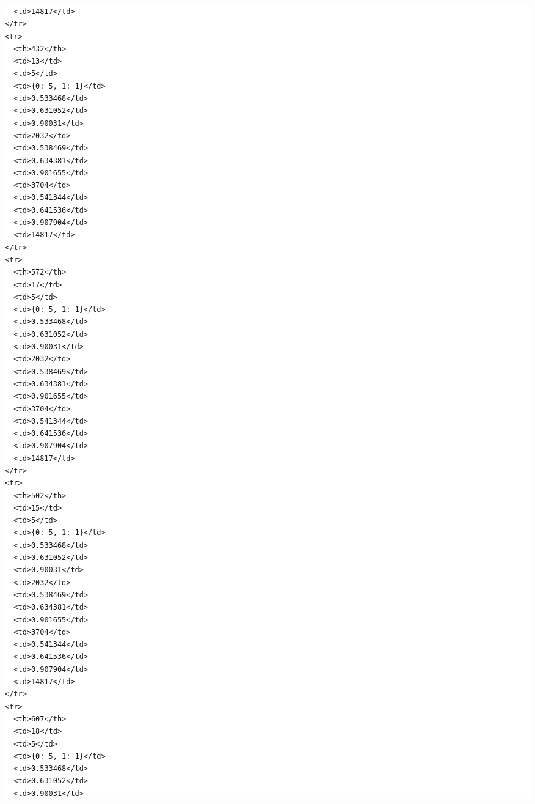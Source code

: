      <td>14817</td>
    </tr>
    <tr>
      <th>432</th>
      <td>13</td>
      <td>5</td>
      <td>{0: 5, 1: 1}</td>
      <td>0.533468</td>
      <td>0.631052</td>
      <td>0.90031</td>
      <td>2032</td>
      <td>0.538469</td>
      <td>0.634381</td>
      <td>0.901655</td>
      <td>3704</td>
      <td>0.541344</td>
      <td>0.641536</td>
      <td>0.907904</td>
      <td>14817</td>
    </tr>
    <tr>
      <th>572</th>
      <td>17</td>
      <td>5</td>
      <td>{0: 5, 1: 1}</td>
      <td>0.533468</td>
      <td>0.631052</td>
      <td>0.90031</td>
      <td>2032</td>
      <td>0.538469</td>
      <td>0.634381</td>
      <td>0.901655</td>
      <td>3704</td>
      <td>0.541344</td>
      <td>0.641536</td>
      <td>0.907904</td>
      <td>14817</td>
    </tr>
    <tr>
      <th>502</th>
      <td>15</td>
      <td>5</td>
      <td>{0: 5, 1: 1}</td>
      <td>0.533468</td>
      <td>0.631052</td>
      <td>0.90031</td>
      <td>2032</td>
      <td>0.538469</td>
      <td>0.634381</td>
      <td>0.901655</td>
      <td>3704</td>
      <td>0.541344</td>
      <td>0.641536</td>
      <td>0.907904</td>
      <td>14817</td>
    </tr>
    <tr>
      <th>607</th>
      <td>18</td>
      <td>5</td>
      <td>{0: 5, 1: 1}</td>
      <td>0.533468</td>
      <td>0.631052</td>
      <td>0.90031</td>